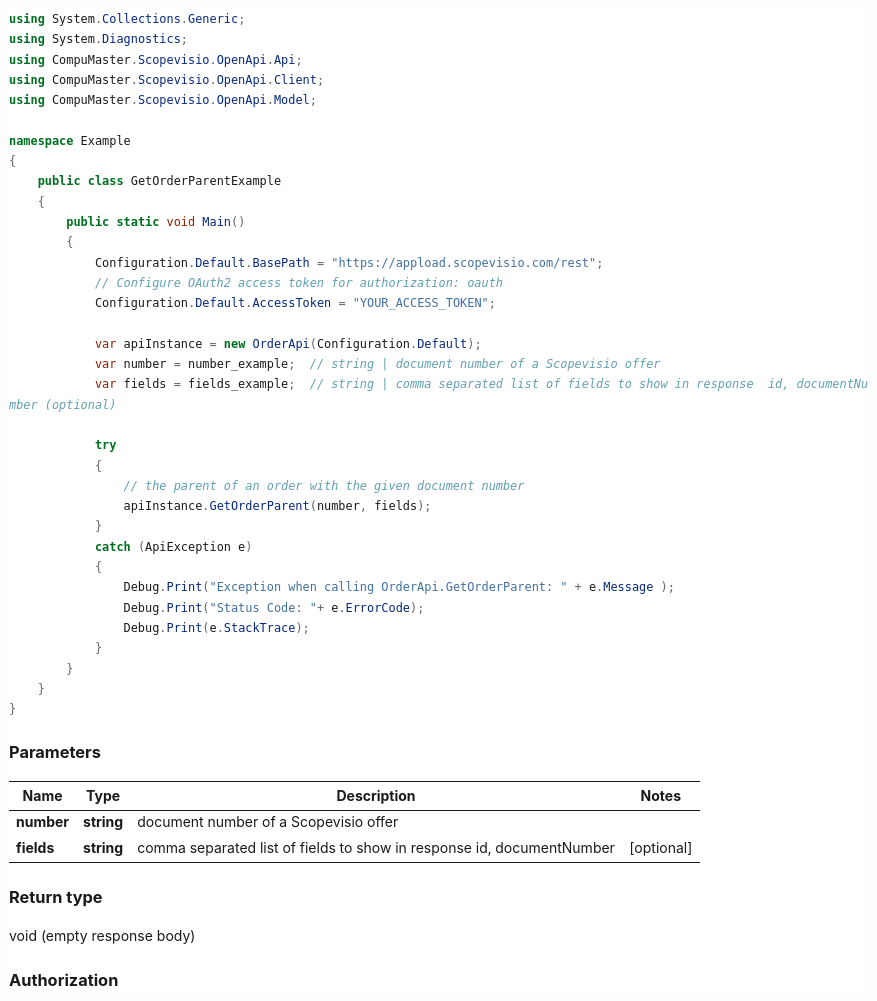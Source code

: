 ```csharp
using System.Collections.Generic;
using System.Diagnostics;
using CompuMaster.Scopevisio.OpenApi.Api;
using CompuMaster.Scopevisio.OpenApi.Client;
using CompuMaster.Scopevisio.OpenApi.Model;

namespace Example
{
    public class GetOrderParentExample
    {
        public static void Main()
        {
            Configuration.Default.BasePath = "https://appload.scopevisio.com/rest";
            // Configure OAuth2 access token for authorization: oauth
            Configuration.Default.AccessToken = "YOUR_ACCESS_TOKEN";

            var apiInstance = new OrderApi(Configuration.Default);
            var number = number_example;  // string | document number of a Scopevisio offer
            var fields = fields_example;  // string | comma separated list of fields to show in response  id, documentNumber (optional) 

            try
            {
                // the parent of an order with the given document number
                apiInstance.GetOrderParent(number, fields);
            }
            catch (ApiException e)
            {
                Debug.Print("Exception when calling OrderApi.GetOrderParent: " + e.Message );
                Debug.Print("Status Code: "+ e.ErrorCode);
                Debug.Print(e.StackTrace);
            }
        }
    }
}
```

### Parameters


Name | Type | Description  | Notes
------------- | ------------- | ------------- | -------------
 **number** | **string**| document number of a Scopevisio offer | 
 **fields** | **string**| comma separated list of fields to show in response  id, documentNumber | [optional] 

### Return type

void (empty response body)

### Authorization
